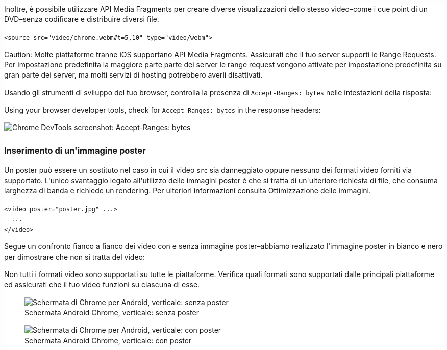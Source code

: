 Inoltre, è possibile utilizzare API Media Fragments per creare diverse visualizzazioni dello stesso video&ndash;come i cue point di un DVD&ndash;senza codificare e distribuire diversi file.

    <source src="video/chrome.webm#t=5,10" type="video/webm">
    

Caution: Molte piattaforme tranne iOS supportano API Media Fragments. Assicurati che il tuo server supporti le Range Requests. Per impostazione predefinita la maggiore parte parte dei server le range request vengono attivate per impostazione predefinita su gran parte dei server, ma molti servizi di hosting potrebbero averli disattivati.

Usando gli strumenti di sviluppo del tuo browser, controlla la presenza di `Accept-Ranges: bytes` nelle intestazioni della risposta:

Using your browser developer tools, check for `Accept-Ranges: bytes` in the response headers:

<img class="center" alt="Chrome DevTools screenshot: Accept-Ranges: bytes"
src="images/Accept-Ranges-Chrome-Dev-Tools.png" />

### Inserimento di un'immagine poster

Un poster può essere un sostituto nel caso in cui il video `src` sia danneggiato oppure nessuno dei formati video forniti via supportato. L'unico svantaggio legato all'utilizzo delle immagini poster è che si tratta di un'ulteriore richiesta di file, che consuma larghezza di banda e richiede un rendering. Per ulteriori informazioni consulta [Ottimizzazione delle immagini](/web/fundamentals/performance/optimizing-content-efficiency/image-optimization).

    <video poster="poster.jpg" ...>
      ...
    </video>
    

Segue un confronto fianco a fianco dei video con e senza immagine poster&ndash;abbiamo realizzato l'immagine poster in bianco e nero per dimostrare che non si tratta del video:

Non tutti i formati video sono supportati su tutte le piattaforme. Verifica quali formati sono supportati dalle principali piattaforme ed assicurati che il tuo video funzioni su ciascuna di esse.

<div class="attempt-left">
  <figure>
    <img alt="Schermata di Chrome per Android, verticale: senza poster"
    src="images/Chrome-Android-video-no-poster.png">
    <figcaption>
      Schermata Android Chrome, verticale: senza poster
     </figcaption>
  </figure>
</div>

<div class="attempt-right">
  <figure>
    <img alt="Schermata di Chrome per Android, verticale: con poster"
    src="images/Chrome-Android-video-poster.png">
    <figcaption>
      Schermata Android Chrome, verticale: con poster
     </figcaption>
  </figure>
</div>
